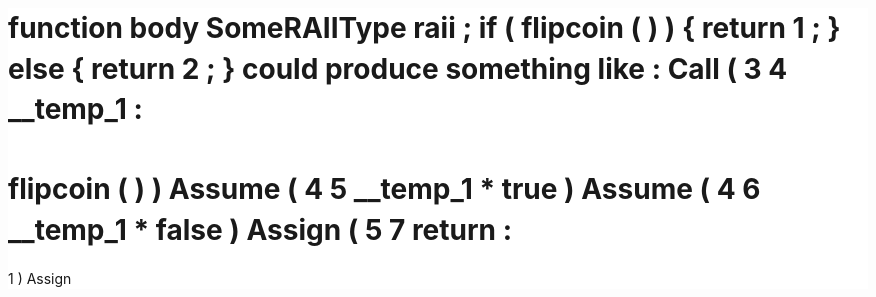 function
body
SomeRAIIType
raii
;
if
(
flipcoin
(
)
)
{
return
1
;
}
else
{
return
2
;
}
could
produce
something
like
:
Call
(
3
4
__temp_1
:
=
flipcoin
(
)
)
Assume
(
4
5
__temp_1
*
true
)
Assume
(
4
6
__temp_1
*
false
)
Assign
(
5
7
return
:
=
1
)
Assign